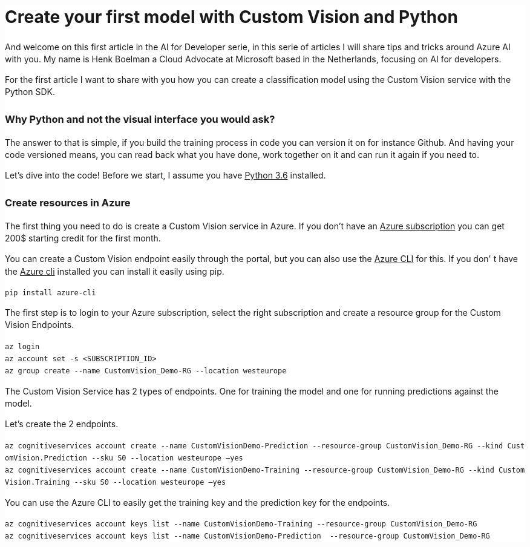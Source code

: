 # Create your first model with Custom Vision and Python

And welcome on this first article in the AI for Developer serie, in this serie of articles I will share tips and tricks around Azure AI with you. My name is Henk Boelman a Cloud Advocate at Microsoft based in the Netherlands, focusing on AI for developers.

For the first article I want to share with you how you can create a classification model using the Custom Vision service with the Python SDK.

### Why Python and not the visual interface you would ask?
The answer to that is simple, if you build the training process in code you can version it on for instance Github. And having your code versioned means, you can read back what you have done, work together on it and can run it again if you need to. 

Let’s dive into the code! Before we start, I assume you have [Python 3.6](https://www.python.org/downloads/) installed. 

### Create resources in Azure
The first thing you need to do is create a Custom Vision service in Azure. If you don’t have an [Azure subscription](https://azure.microsoft.com/free/) you can get 200$ starting credit for the first month. 

You can create a Custom Vision endpoint easily through the portal, but you can also use the [Azure CLI](https://docs.microsoft.com/en-us/cli/azure/install-azure-cli) for this. If you don' t have the [Azure cli](https://pypi.org/project/azure-cli/) installed you can install it easily using pip.

```
pip install azure-cli
```

The first step is to login to your Azure subscription, select the right subscription and create a resource group for the Custom Vision Endpoints.

```
az login
az account set -s <SUBSCRIPTION_ID>
az group create --name CustomVision_Demo-RG --location westeurope
```

The Custom Vision Service has 2 types of endpoints. One for training the model and one for running predictions against the model.

Let’s create the 2 endpoints.

```
az cognitiveservices account create --name CustomVisionDemo-Prediction --resource-group CustomVision_Demo-RG --kind CustomVision.Prediction --sku S0 --location westeurope –yes
az cognitiveservices account create --name CustomVisionDemo-Training --resource-group CustomVision_Demo-RG --kind CustomVision.Training --sku S0 --location westeurope –yes
``` 

You can use the Azure CLI to easily get the training key and the prediction key for the endpoints.

```
az cognitiveservices account keys list --name CustomVisionDemo-Training --resource-group CustomVision_Demo-RG
az cognitiveservices account keys list --name CustomVisionDemo-Prediction  --resource-group CustomVision_Demo-RG
```
